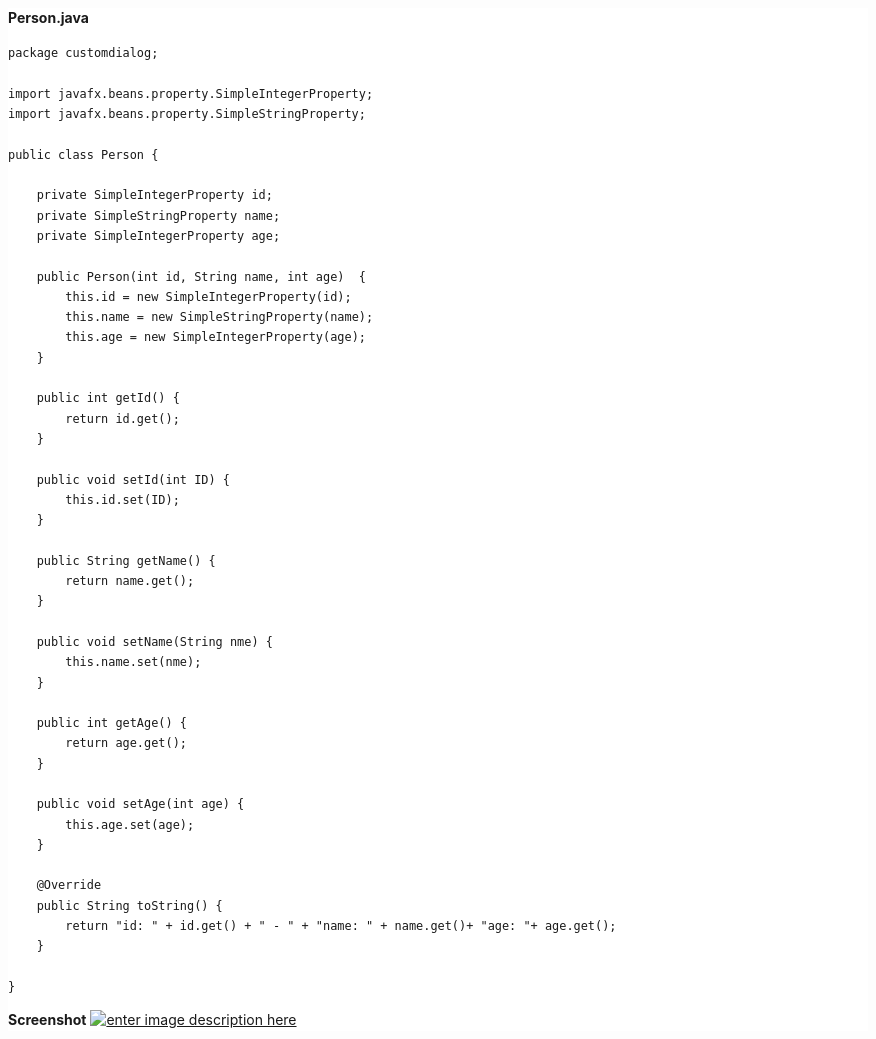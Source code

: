 **Person.java**

    package customdialog;

    import javafx.beans.property.SimpleIntegerProperty;
    import javafx.beans.property.SimpleStringProperty;
    
    public class Person {
    
        private SimpleIntegerProperty id;
        private SimpleStringProperty name;
        private SimpleIntegerProperty age;
    
        public Person(int id, String name, int age)  {
            this.id = new SimpleIntegerProperty(id);
            this.name = new SimpleStringProperty(name);
            this.age = new SimpleIntegerProperty(age);
        }
    
        public int getId() {
            return id.get();
        }
    
        public void setId(int ID) {
            this.id.set(ID);
        }
    
        public String getName() {
            return name.get();
        }
    
        public void setName(String nme) {
            this.name.set(nme);
        }
    
        public int getAge() {
            return age.get();
        }
    
        public void setAge(int age) {
            this.age.set(age);
        }
    
        @Override
        public String toString() {
            return "id: " + id.get() + " - " + "name: " + name.get()+ "age: "+ age.get();
        }
    
    }

**Screenshot**
[![enter image description here][1]][1]


  [1]: https://i.stack.imgur.com/fdChY.png

